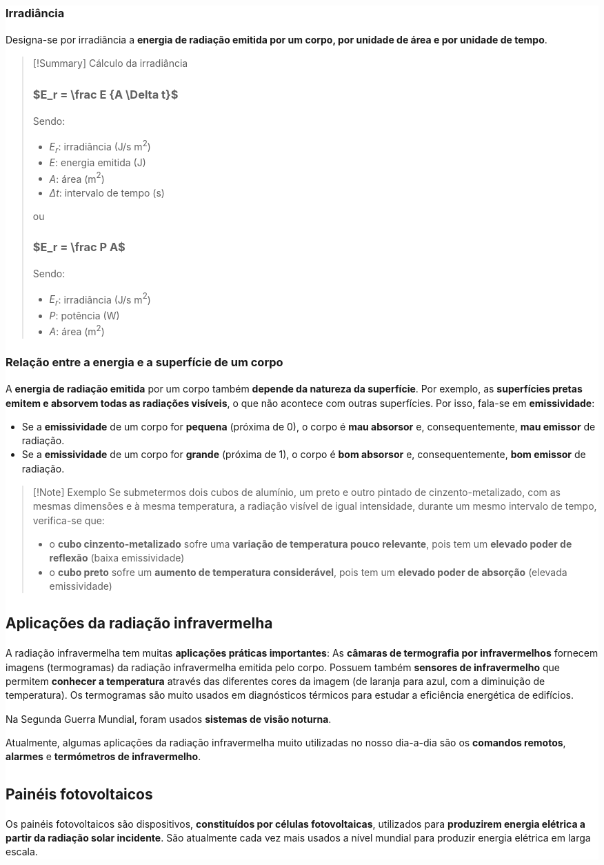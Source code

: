 ### Irradiância
Designa-se por irradiância a **energia de radiação emitida por um corpo, por unidade de área e por unidade de tempo**.
>[!Summary] Cálculo da irradiância
>### $E_r = \frac E {A \Delta t}$
>Sendo:
>- $E_r$: irradiância (J/s m$^2$)
>- $E$: energia emitida (J)
>- $A$: área (m$^2$)
>- $\Delta t$: intervalo de tempo (s)
>
>
>ou
>### $E_r = \frac P A$
>Sendo:
>- $E_r$: irradiância (J/s m$^2$)
>- $P$: potência (W)
>- $A$: área (m$^2$)

### Relação entre a energia e a superfície de um corpo
A **energia de radiação emitida** por um corpo também **depende da natureza da superfície**.
Por exemplo, as **superfícies pretas emitem e absorvem todas as radiações visíveis**, o que não acontece com outras superfícies. Por isso, fala-se em **emissividade**:
- Se a **emissividade** de um corpo for **pequena** (próxima de 0), o corpo é **mau absorsor** e, consequentemente, **mau emissor** de radiação.
- Se a **emissividade** de um corpo for **grande** (próxima de 1), o corpo é **bom absorsor** e, consequentemente, **bom emissor** de radiação. 
>[!Note] Exemplo
>Se submetermos dois cubos de alumínio, um preto e outro pintado de cinzento-metalizado, com as mesmas dimensões e à mesma temperatura, a radiação visível de igual intensidade, durante um mesmo intervalo de tempo, verifica-se que:
>- o **cubo cinzento-metalizado** sofre uma **variação de temperatura pouco relevante**, pois tem um **elevado poder de reflexão** (baixa emissividade)
>- o **cubo preto** sofre um **aumento de temperatura considerável**, pois tem um **elevado poder de absorção** (elevada emissividade)
## Aplicações da radiação infravermelha
A radiação infravermelha tem muitas **aplicações práticas importantes**:
As **câmaras de termografia por infravermelhos** fornecem imagens (termogramas) da radiação infravermelha emitida pelo corpo. Possuem também **sensores de infravermelho** que permitem **conhecer a temperatura** através das diferentes cores da imagem (de laranja para azul, com a diminuição de temperatura). Os termogramas são muito usados em diagnósticos térmicos para estudar a eficiência energética de edifícios.

Na Segunda Guerra Mundial, foram usados **sistemas de visão noturna**.

Atualmente, algumas aplicações da radiação infravermelha muito utilizadas no nosso dia-a-dia são os **comandos remotos**, **alarmes** e **termómetros de infravermelho**.

## Painéis fotovoltaicos
Os painéis fotovoltaicos são dispositivos, **constituídos por células fotovoltaicas**, utilizados para **produzirem energia elétrica a partir da radiação solar incidente**. São atualmente cada vez mais usados a nível mundial para produzir energia elétrica em larga escala.
